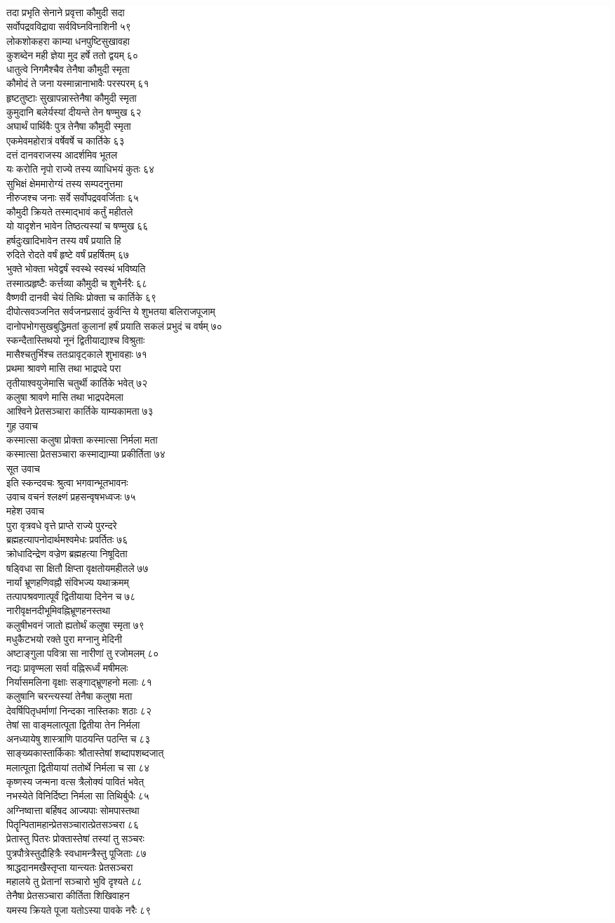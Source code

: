 तदा प्रभृति सेनाने प्रवृत्ता कौमुदी सदा  
सर्वोपद्रवविद्रावा सर्वविघ्नविनाशिनी ५९  
लोकशोकहरा काम्या धनपुष्टिसुखावहा  
कुशब्देन मही ज्ञेया मुद हर्षे ततो द्वयम् ६०  
धातुत्वे निगमैश्चैव तेनैषा कौमुदी स्मृता  
कौमोदं ते जना यस्मान्नानाभावैः परस्परम् ६१  
हृष्टतुष्टाः सुखापन्नास्तेनैषा कौमुदी स्मृता  
कुमुदानि बलेर्यस्यां दीयन्ते तेन षण्मुख ६२  
अघार्थं पार्थिवैः पुत्र तेनैषा कौमुदी स्मृता  
एकमेवमहोरात्रं वर्षेवर्षे च कार्तिके ६३  
दत्तं दानवराजस्य आदर्शमिव भूतल  
यः करोति नृपो राज्ये तस्य व्याधिभयं कुतः ६४  
सुभिक्षं क्षेममारोग्यं तस्य सम्पदनुत्तमा  
नीरुजश्च जनाः सर्वे सर्वोपद्रववर्जिताः ६५  
कौमुदी क्रियते तस्माद्भावं कर्तुं महीतले  
यो यादृशेन भावेन तिष्ठत्यस्यां च षण्मुख ६६  
हर्षदुःखादिभावेन तस्य वर्षं प्रयाति हि  
रुदिते रोदते वर्षं हृष्टे वर्षं प्रहर्षितम् ६७  
भुक्ते भोक्ता भवेद्वर्षं स्वस्थे स्वस्थं भविष्यति  
तस्मात्प्रहृष्टैः कर्त्तव्या कौमुदी च शुभैर्नरैः ६८  
वैष्णवी दानवी चेयं तिथिः प्रोक्ता च कार्तिके ६९  
दीपोत्सवञ्जनित सर्वजनप्रसादं कुर्वन्ति ये शुभतया बलिराजपूजाम्  
दानोपभोगसुखबुद्धिमतां कुलानां हर्षं प्रयाति सकलं प्रभुदं च वर्षम् ७०  
स्कन्दैतास्तिथयो नूनं द्वितीयाद्याश्च विश्रुताः  
मासैश्चतुर्भिश्च ततःप्रावृट्काले शुभावहाः ७१  
प्रथमा श्रावणे मासि तथा भाद्रपदे परा  
तृतीयाश्वयुजेमासि चतुर्थी कार्तिके भवेत् ७२  
कलुषा श्रावणे मासि तथा भाद्रपदेमला  
आश्विने प्रेतसञ्चारा कार्तिके याम्यकामता ७३  
गुह उवाच  
कस्मात्सा कलुषा प्रोक्ता कस्मात्सा निर्मला मता  
कस्मात्सा प्रेतसञ्चारा कस्माद्याम्या प्रकीर्तिता ७४  
सूत उवाच  
इति स्कन्दवचः श्रुत्वा भगवान्भूतभावनः  
उवाच वचनं श्लक्ष्णं प्रहसन्वृषभध्वजः ७५  
महेश उवाच  
पुरा वृत्रवधे वृत्ते प्राप्ते राज्ये पुरन्दरे  
ब्रह्महत्यापनोदार्थमश्वमेधः प्रवर्तितः ७६  
क्रोधादिन्द्रेण वज्रेण ब्रह्महत्या निषूदिता  
षड्विधा सा क्षितौ क्षिप्ता वृक्षतोयमहीतले ७७  
नार्यां भ्रूणहणिवह्नौ संविभज्य यथाक्रमम्  
तत्पापश्रवणात्पूर्वं द्वितीयाया दिनेन च ७८  
नारीवृक्षनदीभूमिवह्निभ्रूणहनस्तथा  
कलुषीभवनं जातो ह्यतोर्थं कलुषा स्मृता ७९  
मधुकैटभयो रक्ते पुरा मग्नानु मेदिनी  
अष्टाङ्गुला पवित्रा सा नारीणां तु रजोमलम् ८०  
नद्यः प्रावृण्मला सर्वा वह्निरूर्ध्वं मषीमलः  
निर्यासमलिना वृक्षाः सङ्गाद्भ्रूणहनो मलाः ८१  
कलुषानि चरन्त्यस्यां तेनैषा कलुषा मता  
देवर्षिपितृधर्माणां निन्दका नास्तिकाः शठाः ८२  
तेषां सा वाङ्मलात्पूता द्वितीया तेन निर्मला  
अनध्यायेषु शास्त्राणि पाठयन्ति पठन्ति च ८३  
साङ्ख्यकास्तार्किकाः श्रौतास्तेषां शब्दापशब्दजात्  
मलात्पूता द्वितीयायां ततोर्थे निर्मला च सा ८४  
कृष्णस्य जन्मना वत्स त्रैलोक्यं पावितं भवेत्  
नभस्येते विनिर्दिष्टा निर्मला सा तिथिर्बुधैः ८५  
अग्निष्वात्ता बर्हिषद आज्यपाः सोमपास्तथा  
पितॄन्पितामहान्प्रेतसञ्चारात्प्रेतसञ्चरा ८६  
प्रेतास्तु पितरः प्रोक्तास्तेषां तस्यां तु सञ्चरः  
पुत्रपौत्रेस्तुदौहित्रैः स्वधामन्त्रैस्तु पूजिताः ८७  
श्राद्धदानमखैस्तृप्ता यान्त्यतः प्रेतसञ्चरा  
महालये तु प्रेतानां सञ्चारो भुवि दृश्यते ८८  
तेनैषा प्रेतसञ्चारा कीर्तिता शिखिवाहन  
यमस्य क्रियते पूजा यतोऽस्या पावके नरैः ८९  